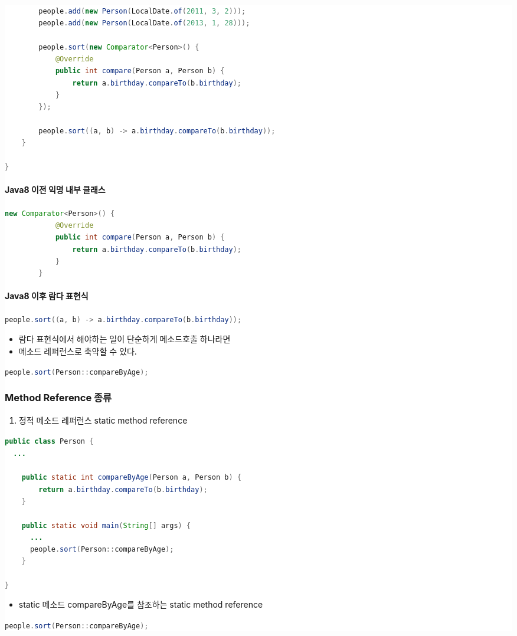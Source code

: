 ```java
        people.add(new Person(LocalDate.of(2011, 3, 2)));
        people.add(new Person(LocalDate.of(2013, 1, 28)));

        people.sort(new Comparator<Person>() {
            @Override
            public int compare(Person a, Person b) {
                return a.birthday.compareTo(b.birthday);
            }
        });
        
        people.sort((a, b) -> a.birthday.compareTo(b.birthday));
    }

}
```

#### Java8 이전 익명 내부 클래스
```java
new Comparator<Person>() {
            @Override
            public int compare(Person a, Person b) {
                return a.birthday.compareTo(b.birthday);
            }
        }
```
#### Java8 이후 람다 표현식
```java
people.sort((a, b) -> a.birthday.compareTo(b.birthday));
```
* 람다 표현식에서 해야하는 일이 단순하게 메소드호출 하나라면
* 메소드 레퍼런스로 축약할 수 있다.
```java
people.sort(Person::compareByAge);
```

### Method Reference 종류
1. 정적 메소드 레퍼런스 static method reference
```java
public class Person {
  ...
  
    public static int compareByAge(Person a, Person b) {
        return a.birthday.compareTo(b.birthday);
    }

    public static void main(String[] args) {
      ...
      people.sort(Person::compareByAge);
    }

}
```
* static 메소드 compareByAge를 참조하는 static method reference
```java
people.sort(Person::compareByAge);
```
  